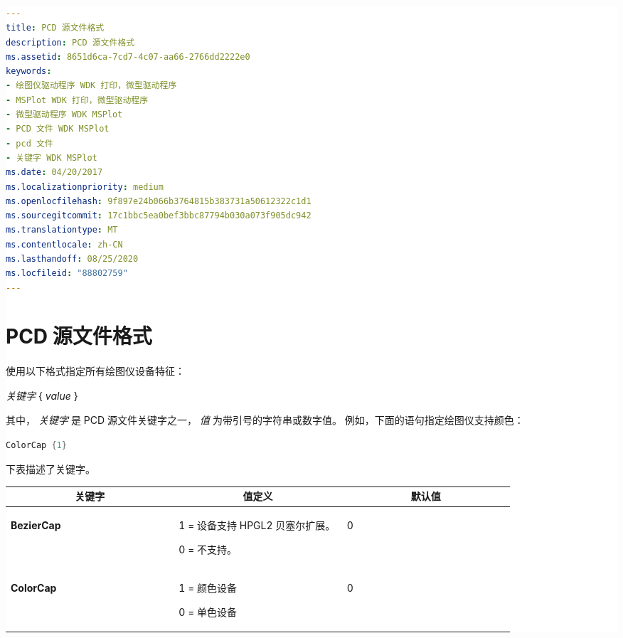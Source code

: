 ```yaml
---
title: PCD 源文件格式
description: PCD 源文件格式
ms.assetid: 8651d6ca-7cd7-4c07-aa66-2766dd2222e0
keywords:
- 绘图仪驱动程序 WDK 打印，微型驱动程序
- MSPlot WDK 打印，微型驱动程序
- 微型驱动程序 WDK MSPlot
- PCD 文件 WDK MSPlot
- pcd 文件
- 关键字 WDK MSPlot
ms.date: 04/20/2017
ms.localizationpriority: medium
ms.openlocfilehash: 9f897e24b066b3764815b383731a50612322c1d1
ms.sourcegitcommit: 17c1bbc5ea0bef3bbc87794b030a073f905dc942
ms.translationtype: MT
ms.contentlocale: zh-CN
ms.lasthandoff: 08/25/2020
ms.locfileid: "88802759"
---
```

# <a name="pcd-source-file-format"></a>PCD 源文件格式





使用以下格式指定所有绘图仪设备特征：

*关键字* { *value* }

其中， *关键字* 是 PCD 源文件关键字之一， *值* 为带引号的字符串或数字值。 例如，下面的语句指定绘图仪支持颜色：

```cpp
ColorCap {1}
```

下表描述了关键字。

<table>
<colgroup>
<col width="33%" />
<col width="33%" />
<col width="33%" />
</colgroup>
<thead>
<tr class="header">
<th>关键字</th>
<th>值定义</th>
<th>默认值</th>
</tr>
</thead>
<tbody>
<tr class="odd">
<td><p><strong>BezierCap</strong></p></td>
<td><p>1 = 设备支持 HPGL2 贝塞尔扩展。</p>
<p>0 = 不支持。</p></td>
<td><p>0</p></td>
</tr>
<tr class="even">
<td><p><strong>ColorCap</strong></p></td>
<td><p>1 = 颜色设备</p>
<p>0 = 单色设备</p></td>
<td><p>0</p></td>
</tr>
<tr class="odd">